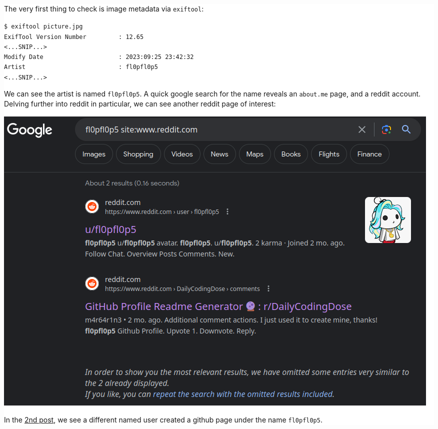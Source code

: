 The very first thing to check is image metadata via `exiftool`:
```
$ exiftool picture.jpg                                                  
ExifTool Version Number         : 12.65    
<...SNIP...>
Modify Date                     : 2023:09:25 23:42:32  
Artist                          : fl0pfl0p5  
<...SNIP...>
```

We can see the artist is named `fl0pfl0p5`. A quick google search for the name reveals an `about.me` page, and a reddit account. Delving further into reddit in particular, we can see another reddit page of interest:

![](Images/redditsearch.png)

In the [2nd post](https://www.reddit.com/r/DailyCodingDose/comments/15l73xa/comment/k1d8b6v/), we see a different named user created a github page under the name `fl0pfl0p5`.
